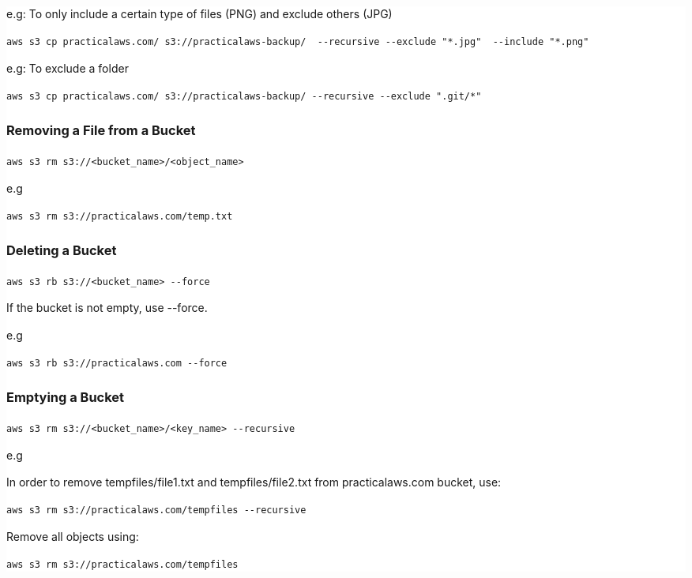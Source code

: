 e.g: To only include a certain type of files (PNG) and exclude others (JPG)

```
aws s3 cp practicalaws.com/ s3://practicalaws-backup/  --recursive --exclude "*.jpg"  --include "*.png"
```

e.g: To exclude a folder

```
aws s3 cp practicalaws.com/ s3://practicalaws-backup/ --recursive --exclude ".git/*" 
```



### Removing a File from a Bucket

```
aws s3 rm s3://<bucket_name>/<object_name>
```

e.g

```
aws s3 rm s3://practicalaws.com/temp.txt
```



### Deleting a Bucket

```
aws s3 rb s3://<bucket_name> --force
```

If the bucket is not empty, use --force.

e.g

```
aws s3 rb s3://practicalaws.com --force  
```



### Emptying a Bucket

```
aws s3 rm s3://<bucket_name>/<key_name> --recursive
```

e.g

In order to remove tempfiles/file1.txt and tempfiles/file2.txt from practicalaws.com bucket, use:

```
aws s3 rm s3://practicalaws.com/tempfiles --recursive
```

Remove all objects using:

```
aws s3 rm s3://practicalaws.com/tempfiles
```
